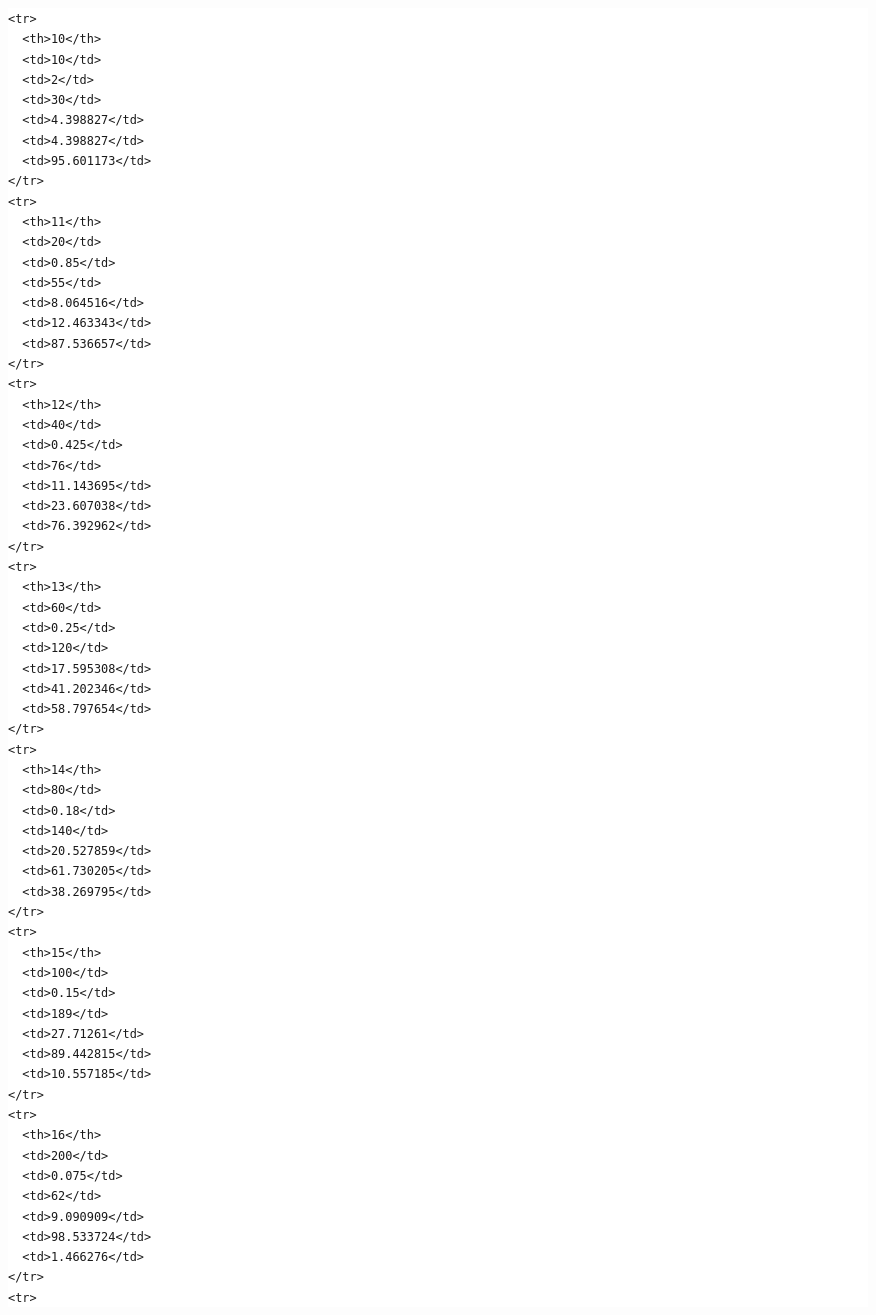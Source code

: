     <tr>
      <th>10</th>
      <td>10</td>
      <td>2</td>
      <td>30</td>
      <td>4.398827</td>
      <td>4.398827</td>
      <td>95.601173</td>
    </tr>
    <tr>
      <th>11</th>
      <td>20</td>
      <td>0.85</td>
      <td>55</td>
      <td>8.064516</td>
      <td>12.463343</td>
      <td>87.536657</td>
    </tr>
    <tr>
      <th>12</th>
      <td>40</td>
      <td>0.425</td>
      <td>76</td>
      <td>11.143695</td>
      <td>23.607038</td>
      <td>76.392962</td>
    </tr>
    <tr>
      <th>13</th>
      <td>60</td>
      <td>0.25</td>
      <td>120</td>
      <td>17.595308</td>
      <td>41.202346</td>
      <td>58.797654</td>
    </tr>
    <tr>
      <th>14</th>
      <td>80</td>
      <td>0.18</td>
      <td>140</td>
      <td>20.527859</td>
      <td>61.730205</td>
      <td>38.269795</td>
    </tr>
    <tr>
      <th>15</th>
      <td>100</td>
      <td>0.15</td>
      <td>189</td>
      <td>27.71261</td>
      <td>89.442815</td>
      <td>10.557185</td>
    </tr>
    <tr>
      <th>16</th>
      <td>200</td>
      <td>0.075</td>
      <td>62</td>
      <td>9.090909</td>
      <td>98.533724</td>
      <td>1.466276</td>
    </tr>
    <tr>